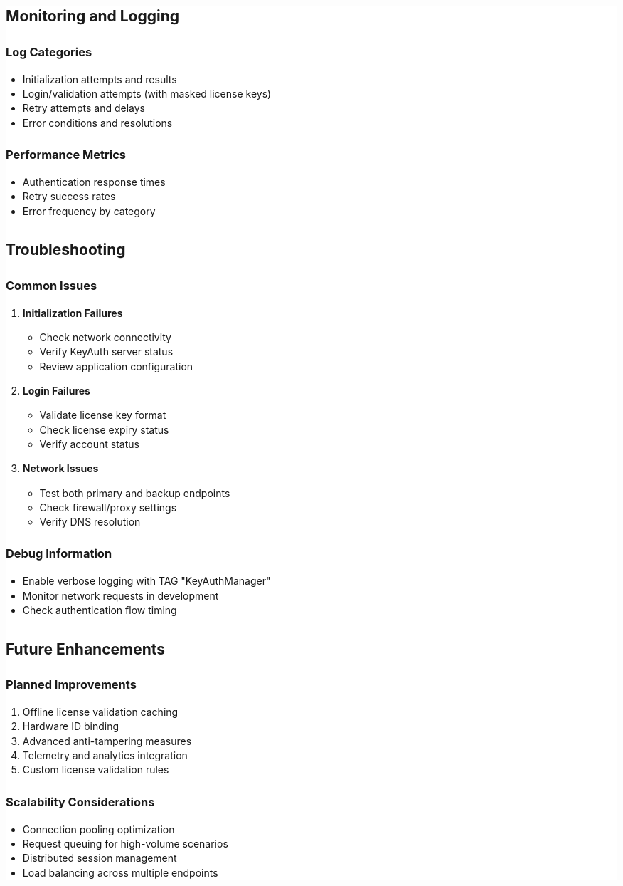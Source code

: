## Monitoring and Logging

### Log Categories
- Initialization attempts and results
- Login/validation attempts (with masked license keys)
- Retry attempts and delays
- Error conditions and resolutions

### Performance Metrics
- Authentication response times
- Retry success rates
- Error frequency by category

## Troubleshooting

### Common Issues

1. **Initialization Failures**
   - Check network connectivity
   - Verify KeyAuth server status
   - Review application configuration

2. **Login Failures**
   - Validate license key format
   - Check license expiry status
   - Verify account status

3. **Network Issues**
   - Test both primary and backup endpoints
   - Check firewall/proxy settings
   - Verify DNS resolution

### Debug Information
- Enable verbose logging with TAG "KeyAuthManager"
- Monitor network requests in development
- Check authentication flow timing

## Future Enhancements

### Planned Improvements
1. Offline license validation caching
2. Hardware ID binding
3. Advanced anti-tampering measures
4. Telemetry and analytics integration
5. Custom license validation rules

### Scalability Considerations
- Connection pooling optimization
- Request queuing for high-volume scenarios
- Distributed session management
- Load balancing across multiple endpoints
